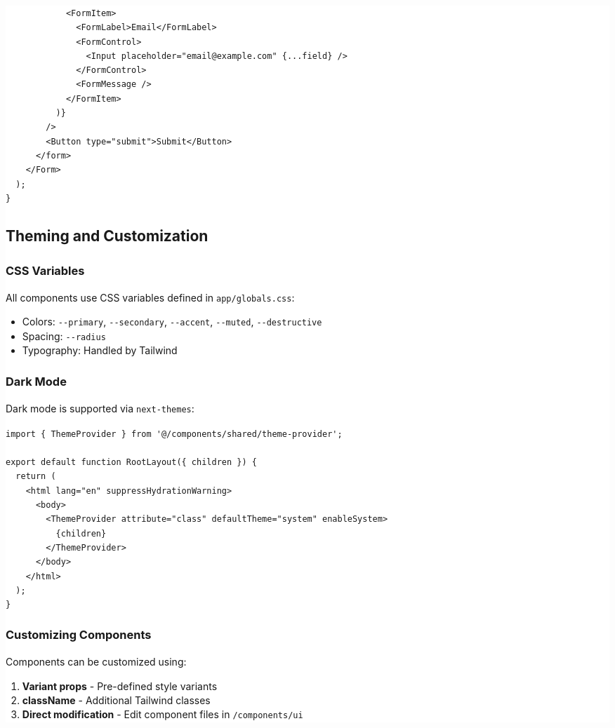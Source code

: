 ```tsx
            <FormItem>
              <FormLabel>Email</FormLabel>
              <FormControl>
                <Input placeholder="email@example.com" {...field} />
              </FormControl>
              <FormMessage />
            </FormItem>
          )}
        />
        <Button type="submit">Submit</Button>
      </form>
    </Form>
  );
}
```

## Theming and Customization

### CSS Variables

All components use CSS variables defined in `app/globals.css`:

- Colors: `--primary`, `--secondary`, `--accent`, `--muted`, `--destructive`
- Spacing: `--radius`
- Typography: Handled by Tailwind

### Dark Mode

Dark mode is supported via `next-themes`:

```tsx
import { ThemeProvider } from '@/components/shared/theme-provider';

export default function RootLayout({ children }) {
  return (
    <html lang="en" suppressHydrationWarning>
      <body>
        <ThemeProvider attribute="class" defaultTheme="system" enableSystem>
          {children}
        </ThemeProvider>
      </body>
    </html>
  );
}
```

### Customizing Components

Components can be customized using:

1. **Variant props** - Pre-defined style variants
2. **className** - Additional Tailwind classes
3. **Direct modification** - Edit component files in `/components/ui`
